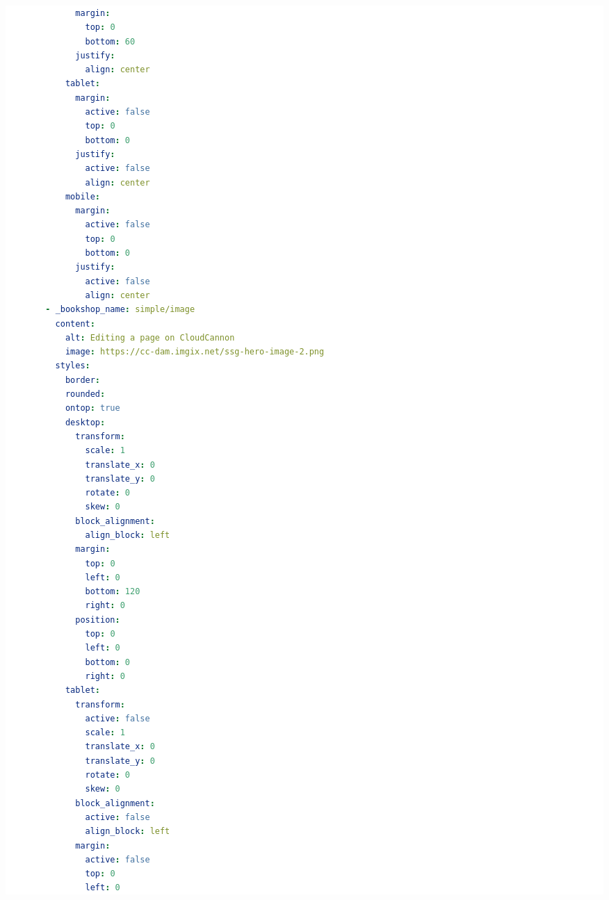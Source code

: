 ```yaml
              margin:
                top: 0
                bottom: 60
              justify:
                align: center
            tablet:
              margin:
                active: false
                top: 0
                bottom: 0
              justify:
                active: false
                align: center
            mobile:
              margin:
                active: false
                top: 0
                bottom: 0
              justify:
                active: false
                align: center
        - _bookshop_name: simple/image
          content:
            alt: Editing a page on CloudCannon
            image: https://cc-dam.imgix.net/ssg-hero-image-2.png
          styles:
            border:
            rounded:
            ontop: true
            desktop:
              transform:
                scale: 1
                translate_x: 0
                translate_y: 0
                rotate: 0
                skew: 0
              block_alignment:
                align_block: left
              margin:
                top: 0
                left: 0
                bottom: 120
                right: 0
              position:
                top: 0
                left: 0
                bottom: 0
                right: 0
            tablet:
              transform:
                active: false
                scale: 1
                translate_x: 0
                translate_y: 0
                rotate: 0
                skew: 0
              block_alignment:
                active: false
                align_block: left
              margin:
                active: false
                top: 0
                left: 0
```
